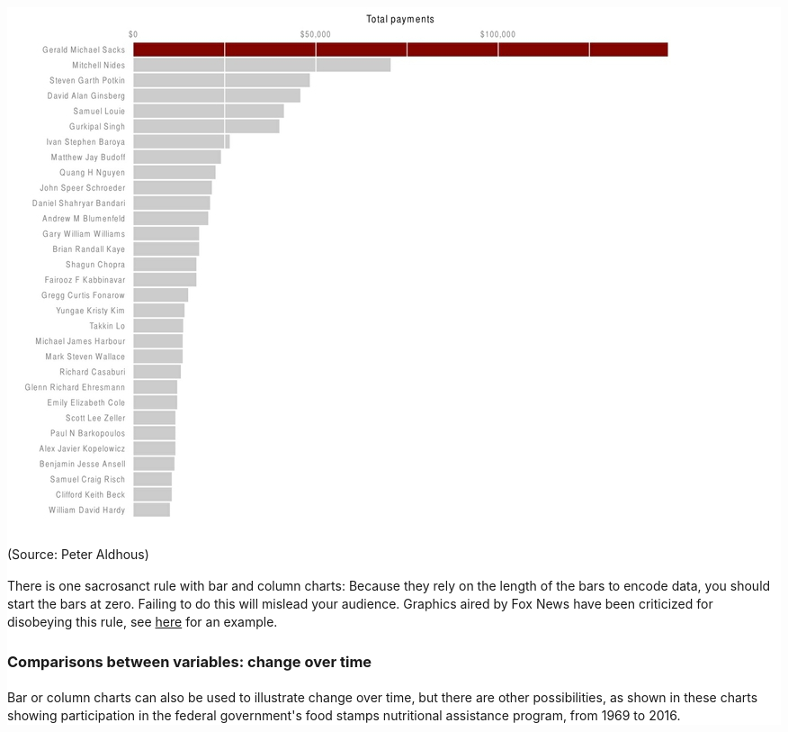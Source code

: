 ![](./img/principles_18.jpg)

(Source: Peter Aldhous)

There is one sacrosanct rule with bar and column charts: Because they rely on the length of the bars to encode data, you should start the bars at zero. Failing to do this will mislead your audience. Graphics aired by Fox News have been criticized for disobeying this rule, see [here](http://mediamatters.org/blog/2013/04/05/fox-news-newest-dishonest-chart-immigration-enf/193507) for an example.

### Comparisons between variables: change over time

Bar or column charts can also be used to illustrate change over time, but there are other possibilities, as shown in these charts showing participation in the federal government's food stamps nutritional assistance program, from 1969 to 2016.
